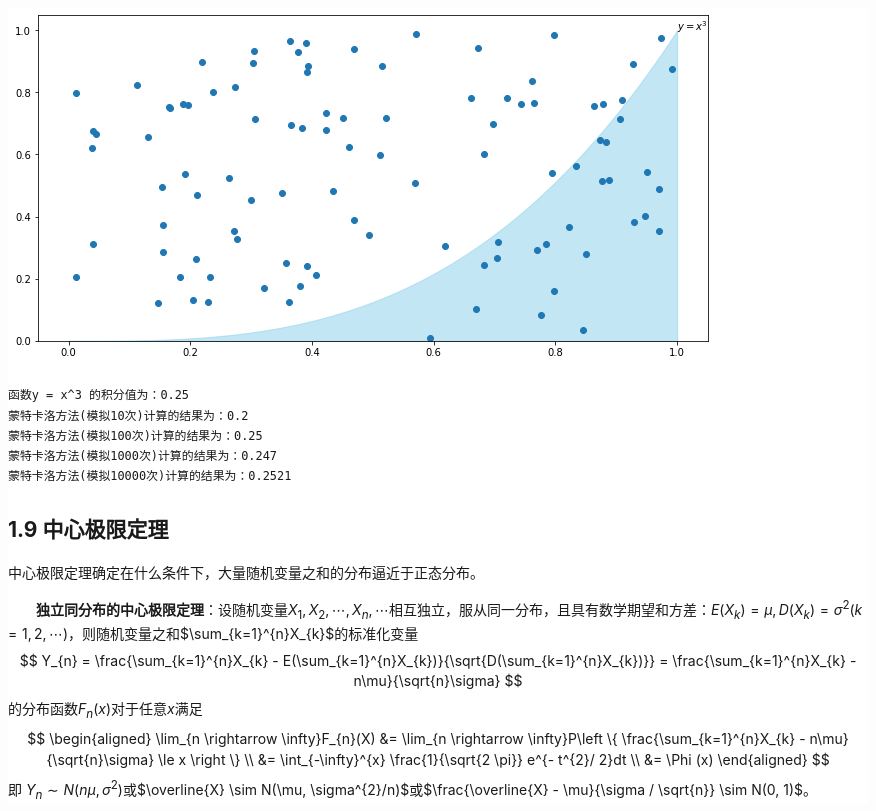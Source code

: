 
    
![png](img/output_94_0.png)
    


    函数y = x^3 的积分值为：0.25
    蒙特卡洛方法(模拟10次)计算的结果为：0.2
    蒙特卡洛方法(模拟100次)计算的结果为：0.25
    蒙特卡洛方法(模拟1000次)计算的结果为：0.247
    蒙特卡洛方法(模拟10000次)计算的结果为：0.2521
    

## 1.9 中心极限定理

中心极限定理确定在什么条件下，大量随机变量之和的分布逼近于正态分布。

&emsp;&emsp;**独立同分布的中心极限定理**：设随机变量$X_{1}, X_{2}, \cdots, X_{n}, \cdots$相互独立，服从同一分布，且具有数学期望和方差：$E(X_{k}) = \mu, D(X_{k}) = \sigma ^{2} (k = 1, 2, \cdots)$，则随机变量之和$\sum_{k=1}^{n}X_{k}$的标准化变量
$$
Y_{n} = \frac{\sum_{k=1}^{n}X_{k} - E(\sum_{k=1}^{n}X_{k})}{\sqrt{D(\sum_{k=1}^{n}X_{k})}} = \frac{\sum_{k=1}^{n}X_{k} - n\mu}{\sqrt{n}\sigma}
$$
的分布函数$F_{n}(x)$对于任意$x$满足
$$
\begin{aligned}
\lim_{n \rightarrow \infty}F_{n}(X)
 &= \lim_{n \rightarrow \infty}P\left \{ \frac{\sum_{k=1}^{n}X_{k} - n\mu}{\sqrt{n}\sigma} \le x \right \}  \\
 &= \int_{-\infty}^{x} \frac{1}{\sqrt{2 \pi}} e^{- t^{2}/ 2}dt  \\
 &= \Phi (x)
\end{aligned}
$$
即 $Y_{n} \sim N(n\mu, \sigma^{2})$或$\overline{X} \sim N(\mu, \sigma^{2}/n)$或$\frac{\overline{X} - \mu}{\sigma / \sqrt{n}} \sim N(0, 1)$。
